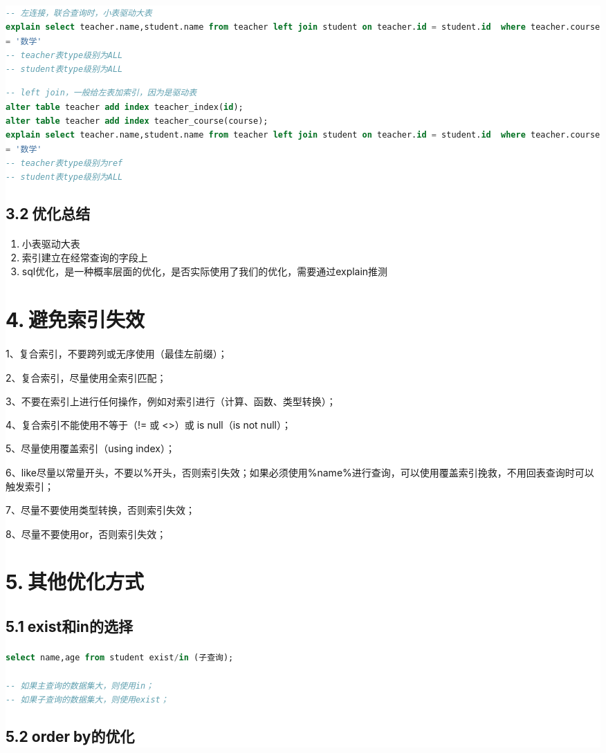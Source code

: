 ```sql
-- 左连接，联合查询时，小表驱动大表
explain select teacher.name,student.name from teacher left join student on teacher.id = student.id  where teacher.course = '数学'
-- teacher表type级别为ALL
-- student表type级别为ALL
```

```sql
-- left join，一般给左表加索引，因为是驱动表
alter table teacher add index teacher_index(id);
alter table teacher add index teacher_course(course);
explain select teacher.name,student.name from teacher left join student on teacher.id = student.id  where teacher.course = '数学'
-- teacher表type级别为ref
-- student表type级别为ALL
```

## 3.2 优化总结

1. 小表驱动大表
2. 索引建立在经常查询的字段上
3. sql优化，是一种概率层面的优化，是否实际使用了我们的优化，需要通过explain推测

# 4. 避免索引失效

1、复合索引，不要跨列或无序使用（最佳左前缀）；

2、复合索引，尽量使用全索引匹配；

3、不要在索引上进行任何操作，例如对索引进行（计算、函数、类型转换）；

4、复合索引不能使用不等于（!= 或 <>）或 is null（is not null）；

5、尽量使用覆盖索引（using index）；

6、like尽量以常量开头，不要以%开头，否则索引失效；如果必须使用%name%进行查询，可以使用覆盖索引挽救，不用回表查询时可以触发索引；

7、尽量不要使用类型转换，否则索引失效；

8、尽量不要使用or，否则索引失效；

# 5. 其他优化方式

## 5.1 exist和in的选择

```sql
select name,age from student exist/in (子查询);

-- 如果主查询的数据集大，则使用in；
-- 如果子查询的数据集大，则使用exist；
```

## 5.2 order by的优化
